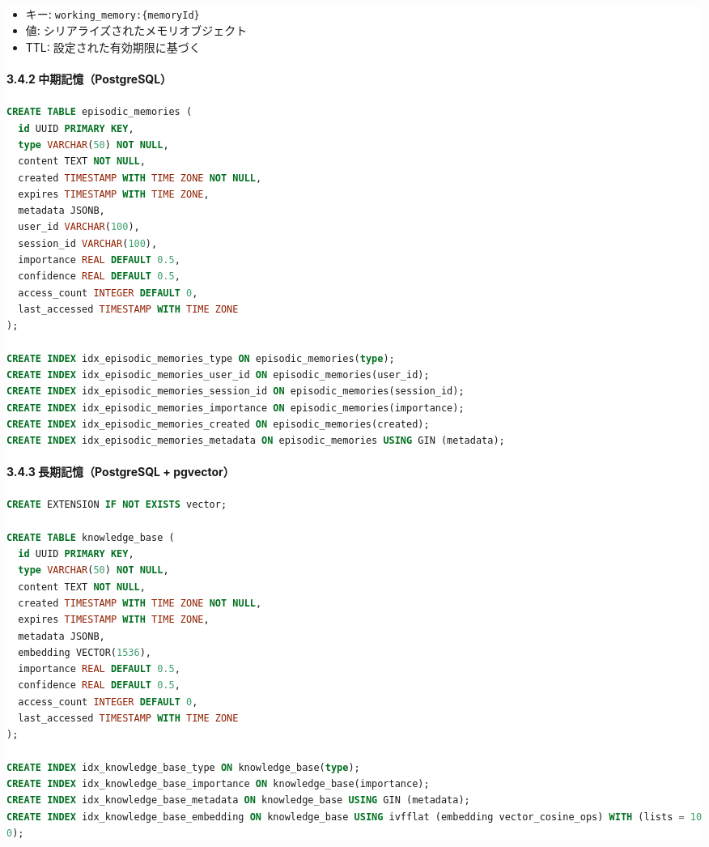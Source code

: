 - キー: `working_memory:{memoryId}`
- 値: シリアライズされたメモリオブジェクト
- TTL: 設定された有効期限に基づく

#### 3.4.2 中期記憶（PostgreSQL）

```sql
CREATE TABLE episodic_memories (
  id UUID PRIMARY KEY,
  type VARCHAR(50) NOT NULL,
  content TEXT NOT NULL,
  created TIMESTAMP WITH TIME ZONE NOT NULL,
  expires TIMESTAMP WITH TIME ZONE,
  metadata JSONB,
  user_id VARCHAR(100),
  session_id VARCHAR(100),
  importance REAL DEFAULT 0.5,
  confidence REAL DEFAULT 0.5,
  access_count INTEGER DEFAULT 0,
  last_accessed TIMESTAMP WITH TIME ZONE
);

CREATE INDEX idx_episodic_memories_type ON episodic_memories(type);
CREATE INDEX idx_episodic_memories_user_id ON episodic_memories(user_id);
CREATE INDEX idx_episodic_memories_session_id ON episodic_memories(session_id);
CREATE INDEX idx_episodic_memories_importance ON episodic_memories(importance);
CREATE INDEX idx_episodic_memories_created ON episodic_memories(created);
CREATE INDEX idx_episodic_memories_metadata ON episodic_memories USING GIN (metadata);
```

#### 3.4.3 長期記憶（PostgreSQL + pgvector）

```sql
CREATE EXTENSION IF NOT EXISTS vector;

CREATE TABLE knowledge_base (
  id UUID PRIMARY KEY,
  type VARCHAR(50) NOT NULL,
  content TEXT NOT NULL,
  created TIMESTAMP WITH TIME ZONE NOT NULL,
  expires TIMESTAMP WITH TIME ZONE,
  metadata JSONB,
  embedding VECTOR(1536),
  importance REAL DEFAULT 0.5,
  confidence REAL DEFAULT 0.5,
  access_count INTEGER DEFAULT 0,
  last_accessed TIMESTAMP WITH TIME ZONE
);

CREATE INDEX idx_knowledge_base_type ON knowledge_base(type);
CREATE INDEX idx_knowledge_base_importance ON knowledge_base(importance);
CREATE INDEX idx_knowledge_base_metadata ON knowledge_base USING GIN (metadata);
CREATE INDEX idx_knowledge_base_embedding ON knowledge_base USING ivfflat (embedding vector_cosine_ops) WITH (lists = 100);
```
